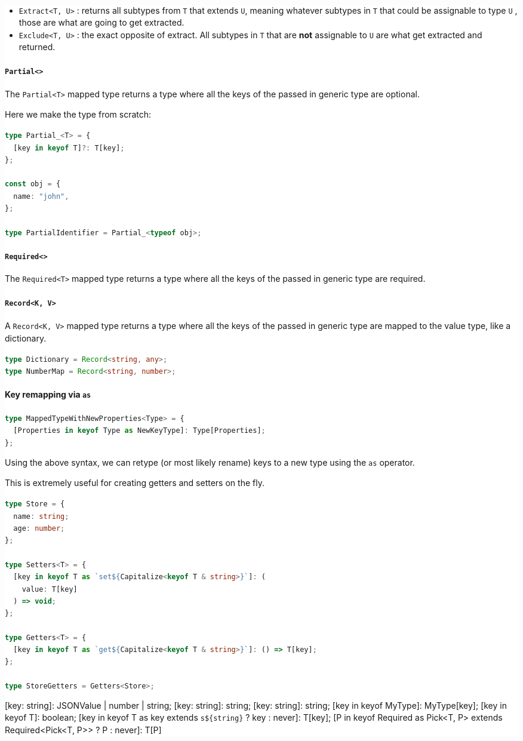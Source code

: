 - `Extract<T, U>` : returns all subtypes from `T` that extends `U`, meaning whatever subtypes in `T` that could be assignable to type `U` , those are what are going to get extracted.
- `Exclude<T, U>` : the exact opposite of extract. All subtypes in `T` that are **not** assignable to `U` are what get extracted and returned.



#### `Partial<>`

The `Partial<T>` mapped type returns a type where all the keys of the passed in generic type are optional.

Here we make the type from scratch:

```ts
type Partial_<T> = {
  [key in keyof T]?: T[key];
};

const obj = {
  name: "john",
};

type PartialIdentifier = Partial_<typeof obj>;
```

#### `Required<>`

The `Required<T>` mapped type returns a type where all the keys of the passed in generic type are required.

#### `Record<K, V>`

A `Record<K, V>` mapped type returns a type where all the keys of the passed in generic type are mapped to the value type, like a dictionary.

```typescript
type Dictionary = Record<string, any>;
type NumberMap = Record<string, number>;
```

#### Key remapping via `as`

```typescript
type MappedTypeWithNewProperties<Type> = {
  [Properties in keyof Type as NewKeyType]: Type[Properties];
};
```

Using the above syntax, we can retype (or most likely rename) keys to a new type using the `as` operator.

This is extremely useful for creating getters and setters on the fly.

```ts
type Store = {
  name: string;
  age: number;
};

type Setters<T> = {
  [key in keyof T as `set${Capitalize<keyof T & string>}`]: (
    value: T[key]
  ) => void;
};

type Getters<T> = {
  [key in keyof T as `get${Capitalize<keyof T & string>}`]: () => T[key];
};

type StoreGetters = Getters<Store>;
```

  [key: string]: JSONValue | number | string;
  [key: string]: string;
  [key: string]: string;
  [key in keyof MyType]: MyType[key];
  [key in keyof T]: boolean;
  [key in keyof T as key extends `s${string}` ? key : never]: T[key];
  [P in keyof Required<T> as Pick<T, P> extends Required<Pick<T, P>> ? P : never]: T[P] 